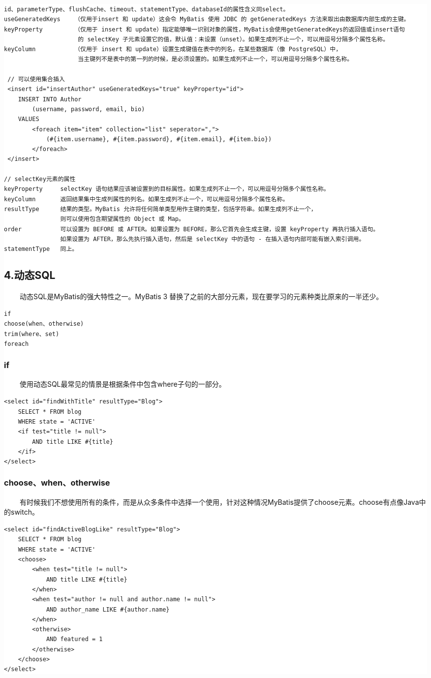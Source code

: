     id、parameterType、flushCache、timeout、statementType、databaseId的属性含义同select。
    useGeneratedKeys    （仅用于insert 和 update）这会令 MyBatis 使用 JDBC 的 getGeneratedKeys 方法来取出由数据库内部生成的主键。
    keyProperty	        （仅用于 insert 和 update）指定能够唯一识别对象的属性，MyBatis会使用getGeneratedKeys的返回值或insert语句
                         的 selectKey 子元素设置它的值，默认值：未设置（unset）。如果生成列不止一个，可以用逗号分隔多个属性名称。
    keyColumn	        （仅用于 insert 和 update）设置生成键值在表中的列名，在某些数据库（像 PostgreSQL）中，
                         当主键列不是表中的第一列的时候，是必须设置的。如果生成列不止一个，可以用逗号分隔多个属性名称。
                         
     // 可以使用集合插入
     <insert id="insertAuthor" useGeneratedKeys="true" keyProperty="id">
        INSERT INTO Author
            (username, password, email, bio)
        VALUES
            <foreach item="item" collection="list" seperator=",">
                (#{item.username}, #{item.password}, #{item.email}, #{item.bio})
            </foreach>
     </insert>
     
    // selectKey元素的属性
    keyProperty	    selectKey 语句结果应该被设置到的目标属性。如果生成列不止一个，可以用逗号分隔多个属性名称。
    keyColumn	    返回结果集中生成列属性的列名。如果生成列不止一个，可以用逗号分隔多个属性名称。
    resultType	    结果的类型。MyBatis 允许将任何简单类型用作主键的类型，包括字符串。如果生成列不止一个，
                    则可以使用包含期望属性的 Object 或 Map。
    order	        可以设置为 BEFORE 或 AFTER。如果设置为 BEFORE，那么它首先会生成主键，设置 keyProperty 再执行插入语句。
                    如果设置为 AFTER，那么先执行插入语句，然后是 selectKey 中的语句 - 在插入语句内部可能有嵌入索引调用。
    statementType	同上。
    
<h2 id="4">4.动态SQL</h2>
&emsp;&emsp; 动态SQL是MyBatis的强大特性之一。MyBatis 3 替换了之前的大部分元素，现在要学习的元素种类比原来的一半还少。

    if
    choose(when、otherwise)
    trim(where、set)
    foreach
    
### if
&emsp;&emsp; 使用动态SQL最常见的情景是根据条件中包含where子句的一部分。
    
    <select id="findWithTitle" resultType="Blog">
        SELECT * FROM blog
        WHERE state = 'ACTIVE'
        <if test="title != null">
            AND title LIKE #{title}
        </if>        
    </select>
    
### choose、when、otherwise
&emsp;&emsp; 有时候我们不想使用所有的条件，而是从众多条件中选择一个使用，针对这种情况MyBatis提供了choose元素。choose有点像Java中的switch。

    <select id="findActiveBlogLike" resultType="Blog">
        SELECT * FROM blog
        WHERE state = 'ACTIVE'
        <choose>
            <when test="title != null">
                AND title LIKE #{title}
            </when>
            <when test="author != null and author.name != null">
                AND author_name LIKE #{author.name}
            </when>
            <otherwise>
                AND featured = 1
            </otherwise>
        </choose>
    </select>
    